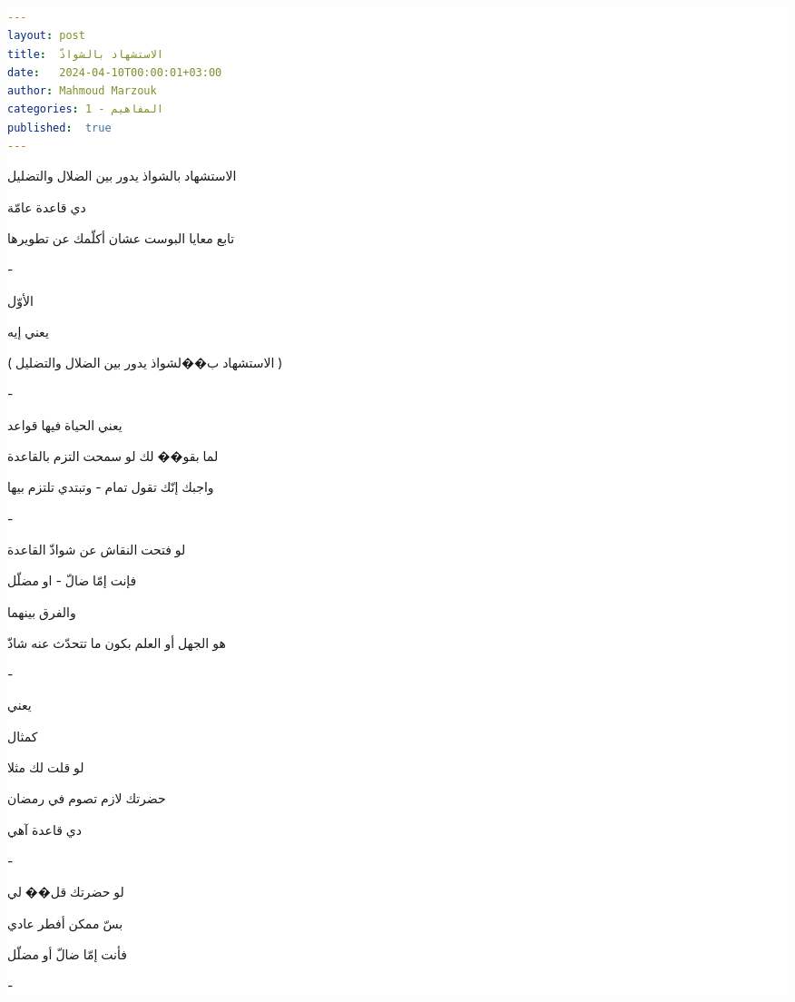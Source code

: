 ```yaml
---
layout: post
title:  الاستشهاد بالشواذّ
date:   2024-04-10T00:00:01+03:00
author: Mahmoud Marzouk
categories: 1 - المفاهيم
published:  true
---
```

الاستشهاد بالشواذ يدور بين الضلال والتضليل

دي قاعدة عامّة

تابع معايا البوست عشان أكلّمك عن تطويرها

\-

الأوّل

يعني إيه

( الاستشهاد ب��لشواذ يدور بين الضلال والتضليل )

\-

يعني الحياة فيها قواعد

لما بقو�� لك لو سمحت التزم بالقاعدة

واجبك إنّك تقول تمام - وتبتدي تلتزم بيها

\-

لو فتحت النقاش عن شواذّ القاعدة

فإنت إمّا ضالّ - او مضلّل

والفرق بينهما

هو الجهل أو العلم بكون ما تتحدّث عنه شاذّ

\-

يعني

كمثال

لو قلت لك مثلا

حضرتك لازم تصوم في رمضان

دي قاعدة آهي

\-

لو حضرتك قل�� لي

بسّ ممكن أفطر عادي

فأنت إمّا ضالّ أو مضلّل

\-
